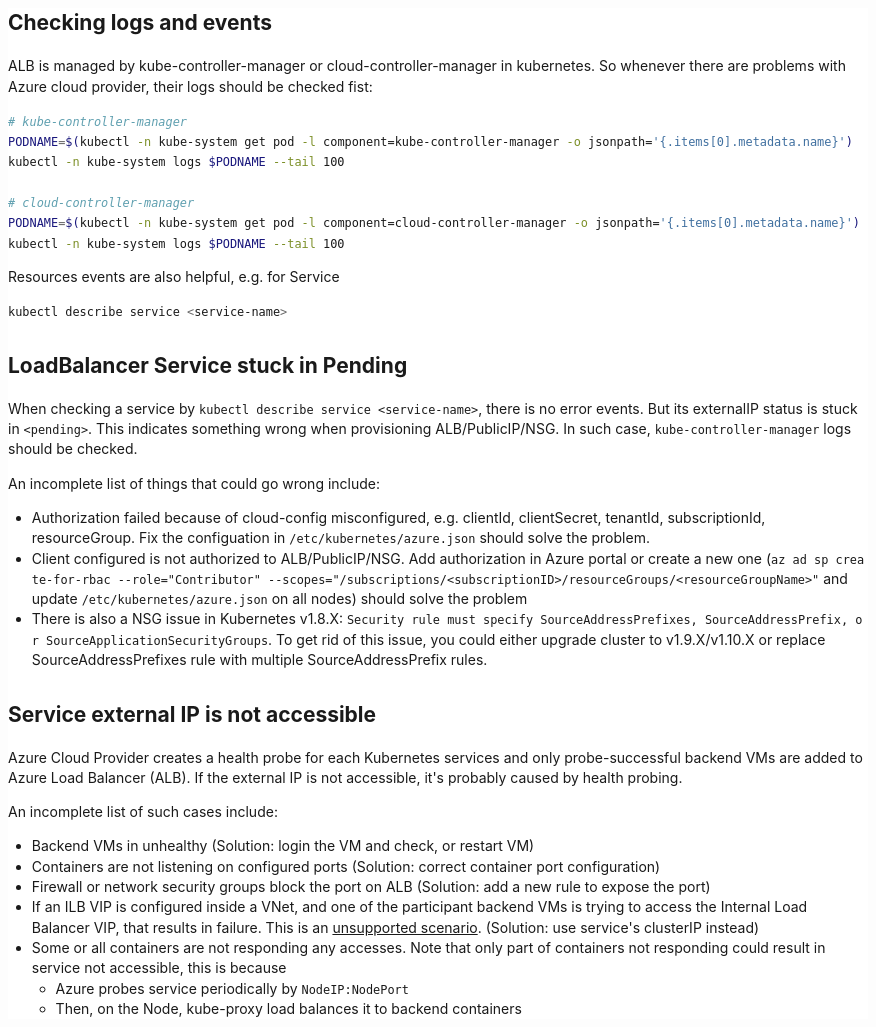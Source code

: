 ## Checking logs and events

ALB is managed by kube-controller-manager or cloud-controller-manager in kubernetes. So whenever there are problems with Azure cloud provider, their logs should be checked fist:

```bash
# kube-controller-manager
PODNAME=$(kubectl -n kube-system get pod -l component=kube-controller-manager -o jsonpath='{.items[0].metadata.name}')
kubectl -n kube-system logs $PODNAME --tail 100

# cloud-controller-manager
PODNAME=$(kubectl -n kube-system get pod -l component=cloud-controller-manager -o jsonpath='{.items[0].metadata.name}')
kubectl -n kube-system logs $PODNAME --tail 100
```

Resources events are also helpful, e.g. for Service

```bash
kubectl describe service <service-name>
```

## LoadBalancer Service stuck in Pending

When checking a service by `kubectl describe service <service-name>`, there is no error events. But its externalIP status is stuck in `<pending>`. This indicates something wrong when provisioning ALB/PublicIP/NSG. In such case, `kube-controller-manager` logs should be checked.

An incomplete list of things that could go wrong include:

* Authorization failed because of cloud-config misconfigured, e.g. clientId, clientSecret, tenantId, subscriptionId, resourceGroup. Fix the configuation in `/etc/kubernetes/azure.json` should solve the problem.
* Client configured is not authorized to ALB/PublicIP/NSG. Add authorization in Azure portal or create a new one \(`az ad sp create-for-rbac --role="Contributor" --scopes="/subscriptions/<subscriptionID>/resourceGroups/<resourceGroupName>"` and update `/etc/kubernetes/azure.json` on all nodes\) should solve the problem
* There is also a NSG issue in Kubernetes v1.8.X: `Security rule must specify SourceAddressPrefixes, SourceAddressPrefix, or SourceApplicationSecurityGroups`. To get rid of this issue, you could either upgrade cluster to v1.9.X/v1.10.X or replace SourceAddressPrefixes rule with multiple SourceAddressPrefix rules.

## Service external IP is not accessible

Azure Cloud Provider creates a health probe for each Kubernetes services and only probe-successful backend VMs are added to Azure Load Balancer \(ALB\). If the external IP is not accessible, it's probably caused by health probing.

An incomplete list of such cases include:

* Backend VMs in unhealthy \(Solution: login the VM and check, or restart VM\)
* Containers are not listening on configured ports \(Solution: correct container port configuration\)
* Firewall or network security groups block the port on ALB \(Solution: add a new rule to expose the port\)
* If an ILB VIP is configured inside a VNet, and one of the participant backend VMs is trying to access the Internal Load Balancer VIP, that results in failure. This is an [unsupported scenario](https://docs.microsoft.com/en-us/azure/load-balancer/load-balancer-troubleshoot#cause-4-accessing-the-internal-load-balancer-vip-from-the-participating-load-balancer-backend-pool-vm). \(Solution: use service's clusterIP instead\)
* Some or all containers are not responding any accesses. Note that only part of containers not responding could result in service not accessible, this is because
  * Azure probes service periodically by `NodeIP:NodePort`
  * Then, on the Node, kube-proxy load balances it to backend containers
